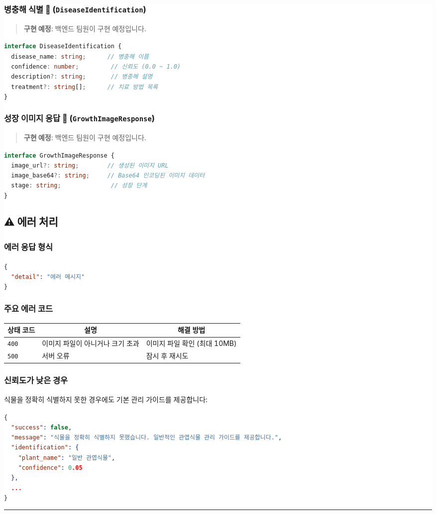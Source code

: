 ### 병충해 식별 🚧 (`DiseaseIdentification`)

> **구현 예정**: 백엔드 팀원이 구현 예정입니다.

```typescript
interface DiseaseIdentification {
  disease_name: string;      // 병충해 이름
  confidence: number;         // 신뢰도 (0.0 ~ 1.0)
  description?: string;       // 병충해 설명
  treatment?: string[];      // 치료 방법 목록
}
```

### 성장 이미지 응답 🚧 (`GrowthImageResponse`)

> **구현 예정**: 백엔드 팀원이 구현 예정입니다.

```typescript
interface GrowthImageResponse {
  image_url?: string;        // 생성된 이미지 URL
  image_base64?: string;     // Base64 인코딩된 이미지 데이터
  stage: string;              // 성장 단계
}
```

## ⚠️ 에러 처리

### 에러 응답 형식

```json
{
  "detail": "에러 메시지"
}
```

### 주요 에러 코드

| 상태 코드 | 설명 | 해결 방법 |
|-----------|------|-----------|
| `400` | 이미지 파일이 아니거나 크기 초과 | 이미지 파일 확인 (최대 10MB) |
| `500` | 서버 오류 | 잠시 후 재시도 |

### 신뢰도가 낮은 경우

식물을 정확히 식별하지 못한 경우에도 기본 관리 가이드를 제공합니다:

```json
{
  "success": false,
  "message": "식물을 정확히 식별하지 못했습니다. 일반적인 관엽식물 관리 가이드를 제공합니다.",
  "identification": {
    "plant_name": "일반 관엽식물",
    "confidence": 0.05
  },
  ...
}
```

---